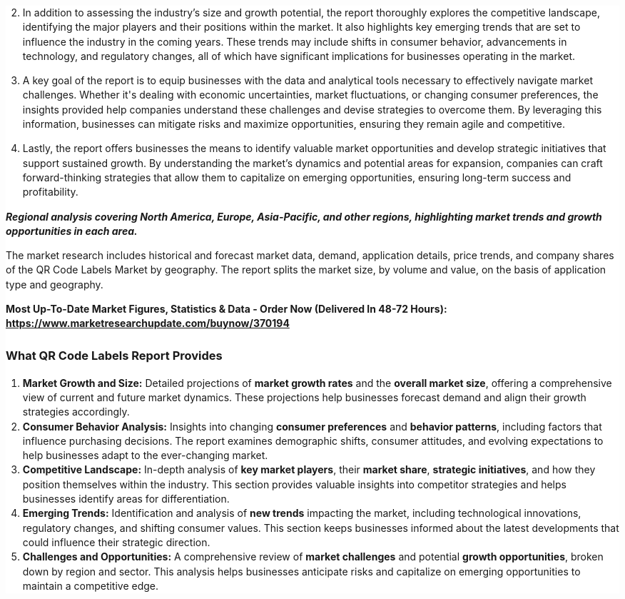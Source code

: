 2. In addition to assessing the industry’s size and growth potential, the report thoroughly explores the competitive landscape, identifying the major players and their positions within the market. It also highlights key emerging trends that are set to influence the industry in the coming years. These trends may include shifts in consumer behavior, advancements in technology, and regulatory changes, all of which have significant implications for businesses operating in the market.

3. A key goal of the report is to equip businesses with the data and analytical tools necessary to effectively navigate market challenges. Whether it's dealing with economic uncertainties, market fluctuations, or changing consumer preferences, the insights provided help companies understand these challenges and devise strategies to overcome them. By leveraging this information, businesses can mitigate risks and maximize opportunities, ensuring they remain agile and competitive.

4. Lastly, the report offers businesses the means to identify valuable market opportunities and develop strategic initiatives that support sustained growth. By understanding the market’s dynamics and potential areas for expansion, companies can craft forward-thinking strategies that allow them to capitalize on emerging opportunities, ensuring long-term success and profitability.

<strong><em>Regional analysis covering North America, Europe, Asia-Pacific, and other regions, highlighting market trends and growth opportunities in each area.</em></strong>

The market research includes historical and forecast market data, demand, application details, price trends, and company shares of the QR Code Labels Market by geography. The report splits the market size, by volume and value, on the basis of application type and geography.

<strong>Most Up-To-Date Market Figures, Statistics & Data - Order Now (Delivered In 48-72 Hours): <a href=https://www.marketresearchupdate.com/buynow/370194>https://www.marketresearchupdate.com/buynow/370194</a></strong>

<h3>What QR Code Labels Report Provides</h3>
<ol>
  <li><strong>Market Growth and Size:</strong>
Detailed projections of <strong>market growth rates</strong> and the <strong>overall market size</strong>, offering a comprehensive view of current and future market dynamics. These projections help businesses forecast demand and align their growth strategies accordingly.</li>
  <li><strong>Consumer Behavior Analysis:</strong>
Insights into changing <strong>consumer preferences</strong> and <strong>behavior patterns</strong>, including factors that influence purchasing decisions. The report examines demographic shifts, consumer attitudes, and evolving expectations to help businesses adapt to the ever-changing market.</li>
  <li><strong>Competitive Landscape:</strong>
In-depth analysis of <strong>key market players</strong>, their <strong>market share</strong>, <strong>strategic initiatives</strong>, and how they position themselves within the industry. This section provides valuable insights into competitor strategies and helps businesses identify areas for differentiation.</li>
  <li><strong>Emerging Trends:</strong>
Identification and analysis of <strong>new trends</strong> impacting the market, including technological innovations, regulatory changes, and shifting consumer values. This section keeps businesses informed about the latest developments that could influence their strategic direction.</li>
  <li><strong>Challenges and Opportunities:</strong>
A comprehensive review of <strong>market challenges</strong> and potential <strong>growth opportunities</strong>, broken down by region and sector. This analysis helps businesses anticipate risks and capitalize on emerging opportunities to maintain a competitive edge.</li>
</ol>
